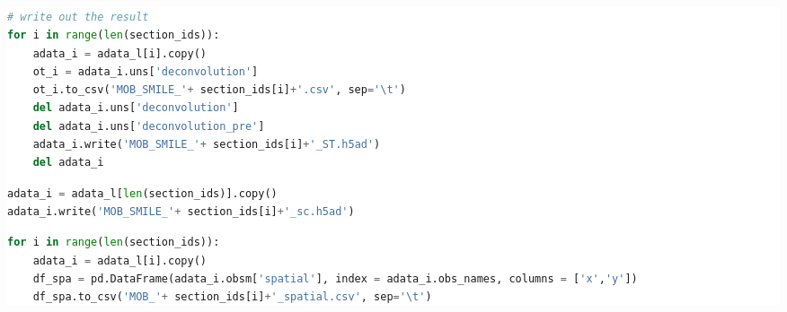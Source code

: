 


```python
# write out the result
for i in range(len(section_ids)):
    adata_i = adata_l[i].copy()
    ot_i = adata_i.uns['deconvolution']
    ot_i.to_csv('MOB_SMILE_'+ section_ids[i]+'.csv', sep='\t')
    del adata_i.uns['deconvolution']
    del adata_i.uns['deconvolution_pre']
    adata_i.write('MOB_SMILE_'+ section_ids[i]+'_ST.h5ad')
    del adata_i
```


```python
adata_i = adata_l[len(section_ids)].copy()
adata_i.write('MOB_SMILE_'+ section_ids[i]+'_sc.h5ad')
```


```python
for i in range(len(section_ids)):
    adata_i = adata_l[i].copy()
    df_spa = pd.DataFrame(adata_i.obsm['spatial'], index = adata_i.obs_names, columns = ['x','y'])
    df_spa.to_csv('MOB_'+ section_ids[i]+'_spatial.csv', sep='\t')
```

